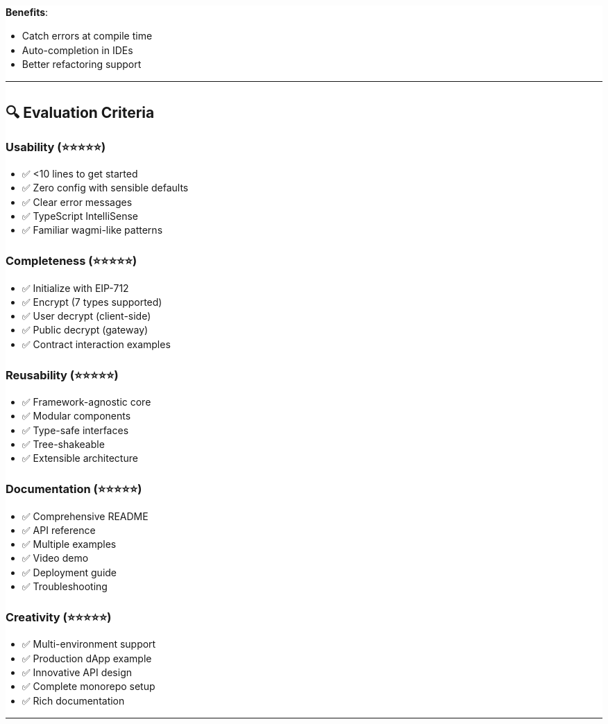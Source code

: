 **Benefits**:
- Catch errors at compile time
- Auto-completion in IDEs
- Better refactoring support

---

## 🔍 Evaluation Criteria

### Usability (⭐⭐⭐⭐⭐)

- ✅ <10 lines to get started
- ✅ Zero config with sensible defaults
- ✅ Clear error messages
- ✅ TypeScript IntelliSense
- ✅ Familiar wagmi-like patterns

### Completeness (⭐⭐⭐⭐⭐)

- ✅ Initialize with EIP-712
- ✅ Encrypt (7 types supported)
- ✅ User decrypt (client-side)
- ✅ Public decrypt (gateway)
- ✅ Contract interaction examples

### Reusability (⭐⭐⭐⭐⭐)

- ✅ Framework-agnostic core
- ✅ Modular components
- ✅ Type-safe interfaces
- ✅ Tree-shakeable
- ✅ Extensible architecture

### Documentation (⭐⭐⭐⭐⭐)

- ✅ Comprehensive README
- ✅ API reference
- ✅ Multiple examples
- ✅ Video demo
- ✅ Deployment guide
- ✅ Troubleshooting

### Creativity (⭐⭐⭐⭐⭐)

- ✅ Multi-environment support
- ✅ Production dApp example
- ✅ Innovative API design
- ✅ Complete monorepo setup
- ✅ Rich documentation

---
